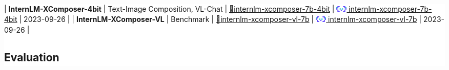 | **InternLM-XComposer-4bit**     | Text-Image Composition, VL-Chat                 | [🤗internlm-xcomposer-7b-4bit](https://huggingface.co/internlm/internlm-xcomposer-7b-4bit)         | [<img src="./assets/modelscope_logo.png" width="20px" /> internlm-xcomposer-7b-4bit](https://modelscope.cn/models/Shanghai_AI_Laboratory/internlm-xcomposer-7b-4bit/summary)         | 2023-09-26   |
| **InternLM-XComposer-VL**       | Benchmark                                       | [🤗internlm-xcomposer-vl-7b](https://huggingface.co/internlm/internlm-xcomposer-vl-7b)             | [<img src="./assets/modelscope_logo.png" width="20px" /> internlm-xcomposer-vl-7b](https://modelscope.cn/models/Shanghai_AI_Laboratory/internlm-xcomposer-vl-7b/summary)             | 2023-09-26   |

## Evaluation
